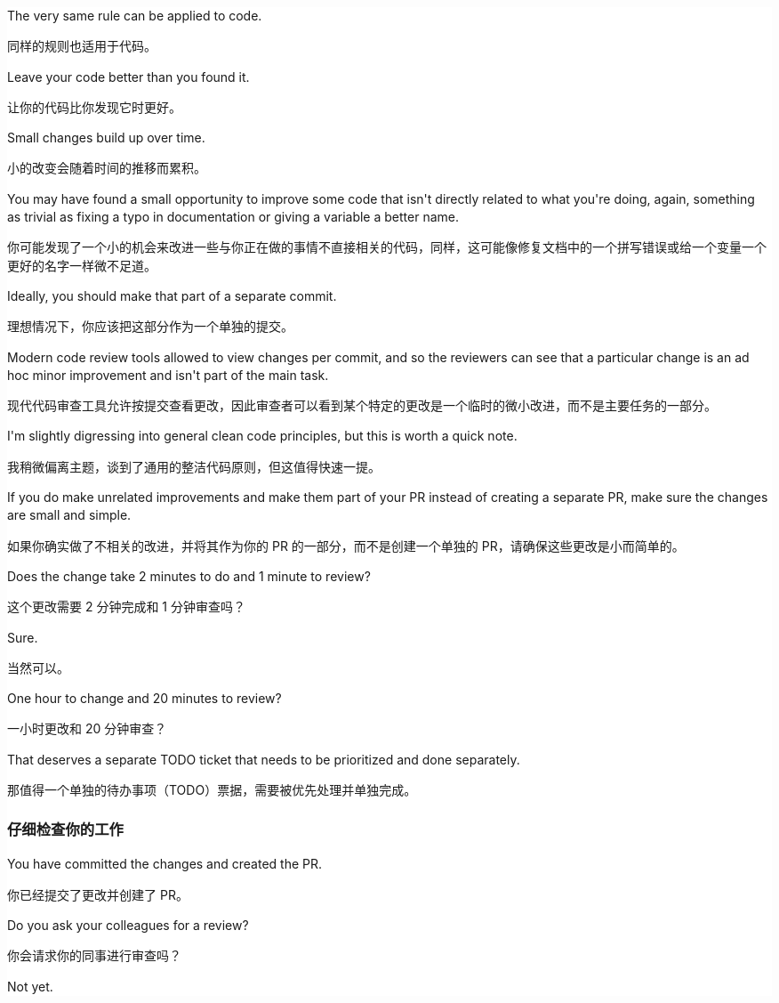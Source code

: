 The very same rule can be applied to code.

同样的规则也适用于代码。

Leave your code better than you found it.

让你的代码比你发现它时更好。

Small changes build up over time.

小的改变会随着时间的推移而累积。

You may have found a small opportunity to improve some code that isn't directly related to what you're doing, again, something as trivial as fixing a typo in documentation or giving a variable a better name.

你可能发现了一个小的机会来改进一些与你正在做的事情不直接相关的代码，同样，这可能像修复文档中的一个拼写错误或给一个变量一个更好的名字一样微不足道。

Ideally, you should make that part of a separate commit.

理想情况下，你应该把这部分作为一个单独的提交。

Modern code review tools allowed to view changes per commit, and so the reviewers can see that a particular change is an ad hoc minor improvement and isn't part of the main task.

现代代码审查工具允许按提交查看更改，因此审查者可以看到某个特定的更改是一个临时的微小改进，而不是主要任务的一部分。

I'm slightly digressing into general clean code principles, but this is worth a quick note.

我稍微偏离主题，谈到了通用的整洁代码原则，但这值得快速一提。

If you do make unrelated improvements and make them part of your PR instead of creating a separate PR, make sure the changes are small and simple.

如果你确实做了不相关的改进，并将其作为你的 PR 的一部分，而不是创建一个单独的 PR，请确保这些更改是小而简单的。

Does the change take 2 minutes to do and 1 minute to review?

这个更改需要 2 分钟完成和 1 分钟审查吗？

Sure.

当然可以。

One hour to change and 20 minutes to review?

一小时更改和 20 分钟审查？

That deserves a separate TODO ticket that needs to be prioritized and done separately.

那值得一个单独的待办事项（TODO）票据，需要被优先处理并单独完成。

### 仔细检查你的工作

You have committed the changes and created the PR.

你已经提交了更改并创建了 PR。

Do you ask your colleagues for a review?

你会请求你的同事进行审查吗？

Not yet.
